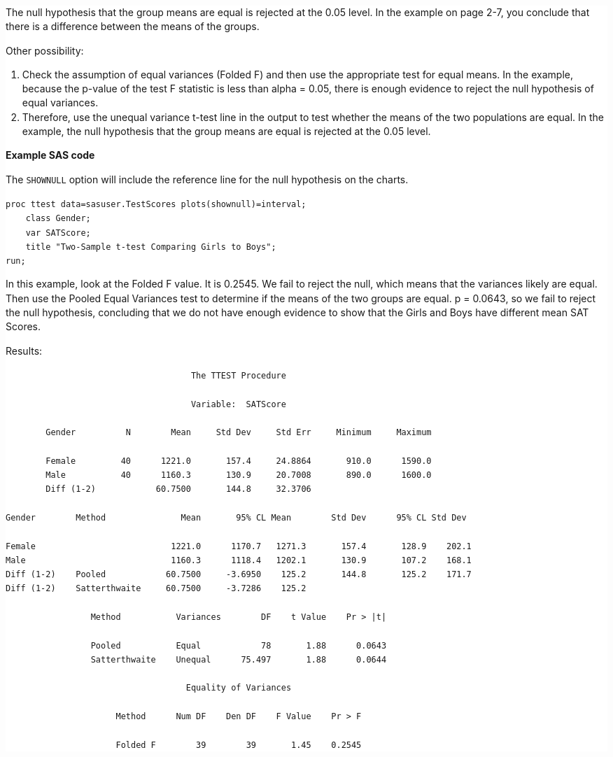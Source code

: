 The null hypothesis that the group means are equal is rejected at the 0.05 level. In the example on page 2-7, you conclude that there is a difference between the means of the groups.

Other possibility:

1. Check the assumption of equal variances (Folded F) and then use the appropriate test for equal means. In the example, because the p-value of the test F statistic is less than alpha = 0.05, there is enough evidence to reject the null hypothesis of equal variances. 
2. Therefore, use the unequal variance t-test line in the output to test whether the means of the two populations are equal. In the example, the null hypothesis that the group means are equal is rejected at the 0.05 level.

**Example SAS code**

The `SHOWNULL` option will include the reference line for the null hypothesis on the charts.

```
proc ttest data=sasuser.TestScores plots(shownull)=interval;
    class Gender;
    var SATScore;
    title "Two-Sample t-test Comparing Girls to Boys";
run;
```
 In this example, look at the Folded F value. It is 0.2545. We fail to reject the null, which means that the variances likely are equal. Then use the Pooled Equal Variances test to determine if the means of the two groups are equal. p = 0.0643, so we fail to reject the null hypothesis, concluding that we do not have enough evidence to show that the Girls and Boys have different mean SAT Scores.

 Results:
 ```
                                      The TTEST Procedure

                                      Variable:  SATScore

         Gender          N        Mean     Std Dev     Std Err     Minimum     Maximum

         Female         40      1221.0       157.4     24.8864       910.0      1590.0
         Male           40      1160.3       130.9     20.7008       890.0      1600.0
         Diff (1-2)            60.7500       144.8     32.3706

 Gender        Method               Mean       95% CL Mean        Std Dev      95% CL Std Dev

 Female                           1221.0      1170.7   1271.3       157.4       128.9    202.1
 Male                             1160.3      1118.4   1202.1       130.9       107.2    168.1
 Diff (1-2)    Pooled            60.7500     -3.6950    125.2       144.8       125.2    171.7
 Diff (1-2)    Satterthwaite     60.7500     -3.7286    125.2

                  Method           Variances        DF    t Value    Pr > |t|

                  Pooled           Equal            78       1.88      0.0643
                  Satterthwaite    Unequal      75.497       1.88      0.0644

                                     Equality of Variances

                       Method      Num DF    Den DF    F Value    Pr > F

                       Folded F        39        39       1.45    0.2545

 ```
